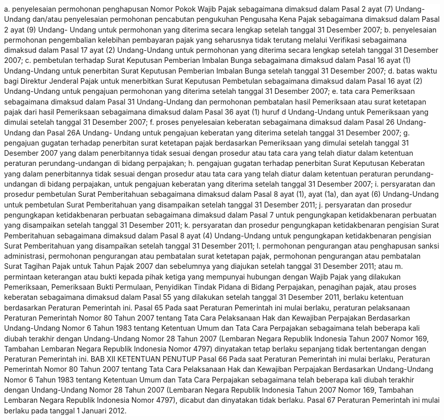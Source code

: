 a. penyelesaian permohonan penghapusan Nomor Pokok Wajib Pajak sebagaimana dimaksud dalam Pasal 2 ayat (7) Undang-Undang dan/atau penyelesaian permohonan pencabutan pengukuhan Pengusaha Kena Pajak sebagaimana dimaksud dalam Pasal 2 ayat (9) Undang- Undang untuk permohonan yang diterima secara lengkap setelah tanggal 31 Desember 2007;
b. penyelesaian permohonan pengembalian kelebihan pembayaran pajak yang seharusnya tidak terutang melalui Verifikasi sebagaimana dimaksud dalam Pasal 17 ayat (2) Undang-Undang untuk permohonan yang diterima secara lengkap setelah tanggal 31 Desember 2007;
c. pembetulan terhadap Surat Keputusan Pemberian Imbalan Bunga sebagaimana dimaksud dalam Pasal 16 ayat (1) Undang-Undang untuk penerbitan Surat Keputusan Pemberian Imbalan Bunga setelah tanggal 31 Desember 2007;
d. batas waktu bagi Direktur Jenderal Pajak untuk menerbitkan Surat Keputusan Pembetulan sebagaimana dimaksud dalam Pasal 16 ayat (2) Undang-Undang untuk pengajuan permohonan yang diterima setelah tanggal 31 Desember 2007;
e. tata cara Pemeriksaan sebagaimana dimaksud dalam Pasal 31 Undang-Undang dan permohonan pembatalan hasil Pemeriksaan atau surat ketetapan pajak dari hasil Pemeriksaan sebagaimana dimaksud dalam Pasal 36 ayat (1) huruf d Undang-Undang untuk Pemeriksaan yang dimulai setelah tanggal 31 Desember 2007;
f. proses penyelesaian keberatan sebagaimana dimaksud dalam Pasal 26 Undang-Undang dan Pasal 26A Undang- Undang untuk pengajuan keberatan yang diterima setelah tanggal 31 Desember 2007;
g. pengajuan gugatan terhadap penerbitan surat ketetapan pajak berdasarkan Pemeriksaan yang dimulai setelah tanggal 31 Desember 2007 yang dalam penerbitannya tidak sesuai dengan prosedur atau tata cara yang telah diatur dalam ketentuan peraturan perundang-undangan di bidang perpajakan;
h. pengajuan gugatan terhadap penerbitan Surat Keputusan Keberatan yang dalam penerbitannya tidak sesuai dengan prosedur atau tata cara yang telah diatur dalam ketentuan peraturan perundang-undangan di bidang perpajakan, untuk pengajuan keberatan yang diterima setelah tanggal 31 Desember 2007;
i. persyaratan dan prosedur pembetulan Surat Pemberitahuan sebagaimana dimaksud dalam Pasal 8 ayat (1), ayat (1a), dan ayat (6) Undang-Undang untuk pembetulan Surat Pemberitahuan yang disampaikan setelah tanggal 31 Desember 2011;
j. persyaratan dan prosedur pengungkapan ketidakbenaran perbuatan sebagaimana dimaksud dalam Pasal 7 untuk pengungkapan ketidakbenaran perbuatan yang disampaikan setelah tanggal 31 Desember 2011;
k. persyaratan dan prosedur pengungkapan ketidakbenaran pengisian Surat Pemberitahuan sebagaimana dimaksud dalam Pasal 8 ayat (4) Undang-Undang untuk pengungkapan ketidakbenaran pengisian Surat Pemberitahuan yang disampaikan setelah tanggal 31 Desember 2011;
l. permohonan pengurangan atau penghapusan sanksi administrasi, permohonan pengurangan atau pembatalan surat ketetapan pajak, permohonan pengurangan atau pembatalan Surat Tagihan Pajak untuk Tahun Pajak 2007 dan sebelumnya yang diajukan setelah tanggal 31 Desember 2011; atau
m. permintaan keterangan atau bukti kepada pihak ketiga yang mempunyai hubungan dengan Wajib Pajak yang dilakukan Pemeriksaan, Pemeriksaan Bukti Permulaan, Penyidikan Tindak Pidana di Bidang Perpajakan, penagihan pajak, atau proses keberatan sebagaimana dimaksud dalam Pasal 55 yang dilakukan setelah tanggal 31 Desember 2011, berlaku ketentuan berdasarkan Peraturan Pemerintah ini.
Pasal 65
Pada saat Peraturan Pemerintah ini mulai berlaku, peraturan pelaksanaan Peraturan Pemerintah Nomor 80 Tahun 2007 tentang Tata Cara Pelaksanaan Hak dan Kewajiban Perpajakan Berdasarkan Undang-Undang Nomor 6 Tahun 1983 tentang Ketentuan Umum dan Tata Cara Perpajakan sebagaimana telah beberapa kali diubah terakhir dengan Undang-Undang Nomor 28 Tahun 2007 (Lembaran Negara Republik Indonesia Tahun 2007 Nomor 169, Tambahan Lembaran Negara Republik Indonesia Nomor 4797) dinyatakan tetap berlaku sepanjang tidak bertentangan dengan Peraturan Pemerintah ini.
BAB XII KETENTUAN PENUTUP
Pasal 66
Pada saat Peraturan Pemerintah ini mulai berlaku, Peraturan Pemerintah Nomor 80 Tahun 2007 tentang Tata Cara Pelaksanaan Hak dan Kewajiban Perpajakan Berdasarkan Undang-Undang Nomor 6 Tahun 1983 tentang Ketentuan Umum dan Tata Cara Perpajakan sebagaimana telah beberapa kali diubah terakhir dengan Undang-Undang Nomor 28 Tahun 2007 (Lembaran Negara Republik Indonesia Tahun 2007 Nomor 169, Tambahan Lembaran Negara Republik Indonesia Nomor 4797), dicabut dan dinyatakan tidak berlaku.
Pasal 67
Peraturan Pemerintah ini mulai berlaku pada tanggal 1 Januari 2012.

